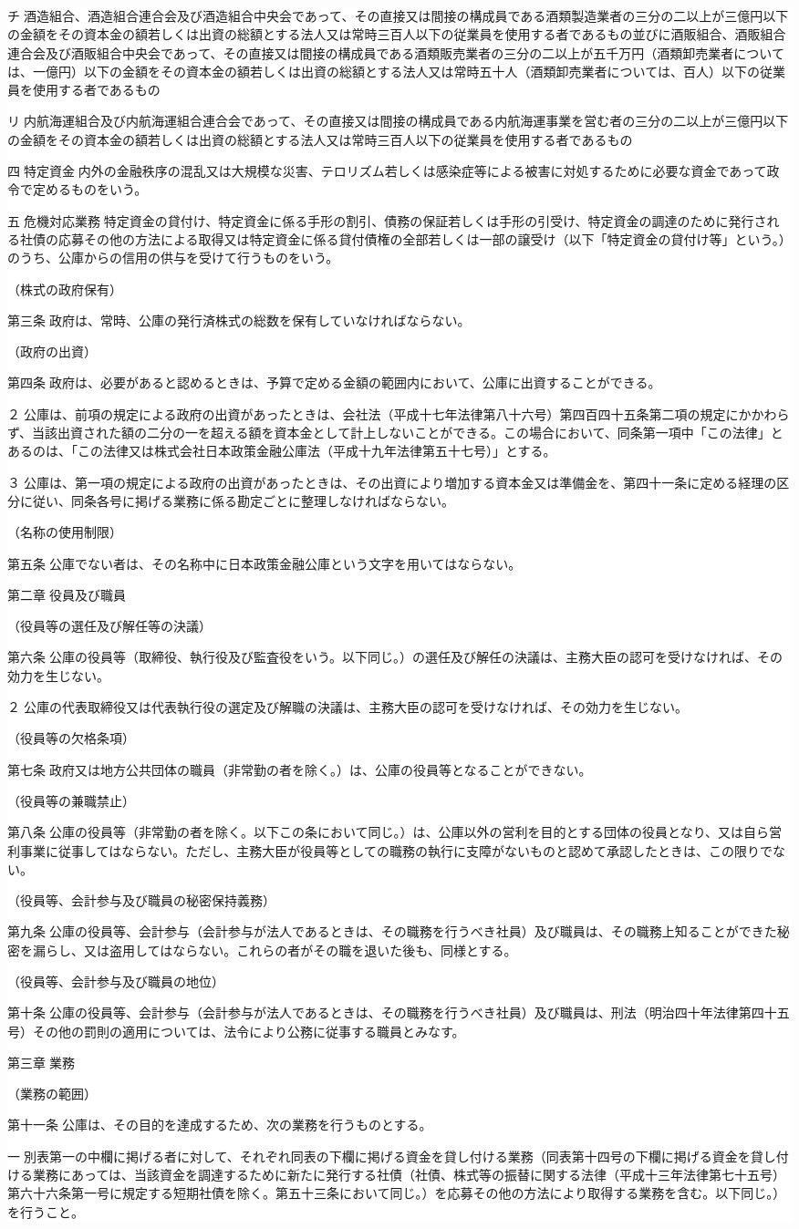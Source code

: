 チ 酒造組合、酒造組合連合会及び酒造組合中央会であって、その直接又は間接の構成員である酒類製造業者の三分の二以上が三億円以下の金額をその資本金の額若しくは出資の総額とする法人又は常時三百人以下の従業員を使用する者であるもの並びに酒販組合、酒販組合連合会及び酒販組合中央会であって、その直接又は間接の構成員である酒類販売業者の三分の二以上が五千万円（酒類卸売業者については、一億円）以下の金額をその資本金の額若しくは出資の総額とする法人又は常時五十人（酒類卸売業者については、百人）以下の従業員を使用する者であるもの

リ 内航海運組合及び内航海運組合連合会であって、その直接又は間接の構成員である内航海運事業を営む者の三分の二以上が三億円以下の金額をその資本金の額若しくは出資の総額とする法人又は常時三百人以下の従業員を使用する者であるもの

四 特定資金 内外の金融秩序の混乱又は大規模な災害、テロリズム若しくは感染症等による被害に対処するために必要な資金であって政令で定めるものをいう。

五 危機対応業務 特定資金の貸付け、特定資金に係る手形の割引、債務の保証若しくは手形の引受け、特定資金の調達のために発行される社債の応募その他の方法による取得又は特定資金に係る貸付債権の全部若しくは一部の譲受け（以下「特定資金の貸付け等」という。）のうち、公庫からの信用の供与を受けて行うものをいう。

（株式の政府保有）

第三条 政府は、常時、公庫の発行済株式の総数を保有していなければならない。

（政府の出資）

第四条 政府は、必要があると認めるときは、予算で定める金額の範囲内において、公庫に出資することができる。

２ 公庫は、前項の規定による政府の出資があったときは、会社法（平成十七年法律第八十六号）第四百四十五条第二項の規定にかかわらず、当該出資された額の二分の一を超える額を資本金として計上しないことができる。この場合において、同条第一項中「この法律」とあるのは、「この法律又は株式会社日本政策金融公庫法（平成十九年法律第五十七号）」とする。

３ 公庫は、第一項の規定による政府の出資があったときは、その出資により増加する資本金又は準備金を、第四十一条に定める経理の区分に従い、同条各号に掲げる業務に係る勘定ごとに整理しなければならない。

（名称の使用制限）

第五条 公庫でない者は、その名称中に日本政策金融公庫という文字を用いてはならない。

第二章 役員及び職員

（役員等の選任及び解任等の決議）

第六条 公庫の役員等（取締役、執行役及び監査役をいう。以下同じ。）の選任及び解任の決議は、主務大臣の認可を受けなければ、その効力を生じない。

２ 公庫の代表取締役又は代表執行役の選定及び解職の決議は、主務大臣の認可を受けなければ、その効力を生じない。

（役員等の欠格条項）

第七条 政府又は地方公共団体の職員（非常勤の者を除く。）は、公庫の役員等となることができない。

（役員等の兼職禁止）

第八条 公庫の役員等（非常勤の者を除く。以下この条において同じ。）は、公庫以外の営利を目的とする団体の役員となり、又は自ら営利事業に従事してはならない。ただし、主務大臣が役員等としての職務の執行に支障がないものと認めて承認したときは、この限りでない。

（役員等、会計参与及び職員の秘密保持義務）

第九条 公庫の役員等、会計参与（会計参与が法人であるときは、その職務を行うべき社員）及び職員は、その職務上知ることができた秘密を漏らし、又は盗用してはならない。これらの者がその職を退いた後も、同様とする。

（役員等、会計参与及び職員の地位）

第十条 公庫の役員等、会計参与（会計参与が法人であるときは、その職務を行うべき社員）及び職員は、刑法（明治四十年法律第四十五号）その他の罰則の適用については、法令により公務に従事する職員とみなす。

第三章 業務

（業務の範囲）

第十一条 公庫は、その目的を達成するため、次の業務を行うものとする。

一 別表第一の中欄に掲げる者に対して、それぞれ同表の下欄に掲げる資金を貸し付ける業務（同表第十四号の下欄に掲げる資金を貸し付ける業務にあっては、当該資金を調達するために新たに発行する社債（社債、株式等の振替に関する法律（平成十三年法律第七十五号）第六十六条第一号に規定する短期社債を除く。第五十三条において同じ。）を応募その他の方法により取得する業務を含む。以下同じ。）を行うこと。
